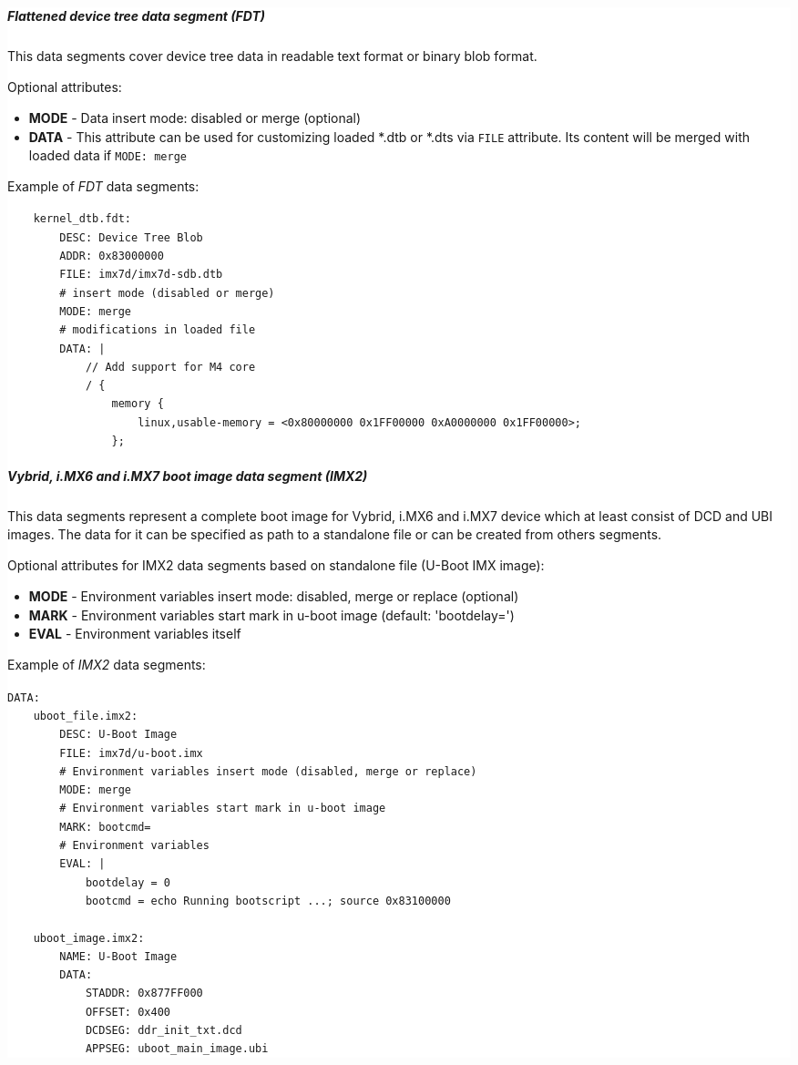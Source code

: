 ##### Flattened device tree data segment (FDT)

This data segments cover device tree data in readable text format or binary blob format.   

Optional attributes:

* **MODE** - Data insert mode: disabled or merge (optional)
* **DATA** - This attribute can be used for customizing loaded *.dtb or *.dts via `FILE` attribute. Its content will be
merged with loaded data if `MODE: merge`

Example of *FDT* data segments:

```
    kernel_dtb.fdt:
        DESC: Device Tree Blob
        ADDR: 0x83000000
        FILE: imx7d/imx7d-sdb.dtb
        # insert mode (disabled or merge)
        MODE: merge
        # modifications in loaded file
        DATA: |
            // Add support for M4 core
            / {
                memory {
                    linux,usable-memory = <0x80000000 0x1FF00000 0xA0000000 0x1FF00000>;
                };
```

##### Vybrid, i.MX6 and i.MX7 boot image data segment (IMX2)

This data segments represent a complete boot image for Vybrid, i.MX6 and i.MX7 device which at least consist of DCD
and UBI images. The data for it can be specified as path to a standalone file or can be created from others segments.

Optional attributes for IMX2 data segments based on standalone file (U-Boot IMX image):

* **MODE** - Environment variables insert mode: disabled, merge or replace (optional)
* **MARK** - Environment variables start mark in u-boot image (default: 'bootdelay=')
* **EVAL** - Environment variables itself

Example of *IMX2* data segments:

```
DATA:
    uboot_file.imx2:
        DESC: U-Boot Image
        FILE: imx7d/u-boot.imx
        # Environment variables insert mode (disabled, merge or replace)
        MODE: merge
        # Environment variables start mark in u-boot image
        MARK: bootcmd=
        # Environment variables
        EVAL: |
            bootdelay = 0
            bootcmd = echo Running bootscript ...; source 0x83100000
            
    uboot_image.imx2:
        NAME: U-Boot Image
        DATA:
            STADDR: 0x877FF000
            OFFSET: 0x400
            DCDSEG: ddr_init_txt.dcd
            APPSEG: uboot_main_image.ubi
```
